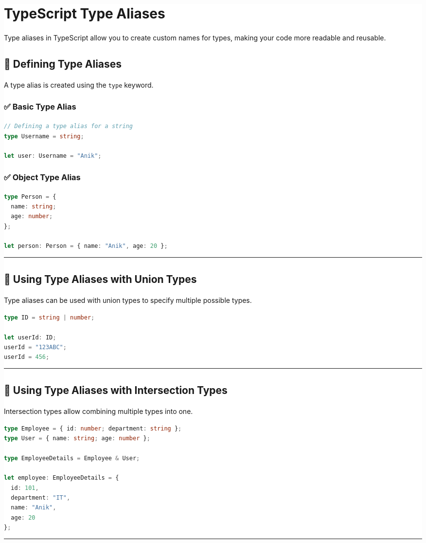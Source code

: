 # TypeScript Type Aliases

Type aliases in TypeScript allow you to create custom names for types, making your code more readable and reusable.

## 📌 Defining Type Aliases
A type alias is created using the `type` keyword.

### ✅ Basic Type Alias
```ts
// Defining a type alias for a string
type Username = string;

let user: Username = "Anik";
```

### ✅ Object Type Alias
```ts
type Person = {
  name: string;
  age: number;
};

let person: Person = { name: "Anik", age: 20 };
```

---

## 📌 Using Type Aliases with Union Types
Type aliases can be used with union types to specify multiple possible types.

```ts
type ID = string | number;

let userId: ID;
userId = "123ABC";
userId = 456;
```

---

## 📌 Using Type Aliases with Intersection Types
Intersection types allow combining multiple types into one.

```ts
type Employee = { id: number; department: string };
type User = { name: string; age: number };

type EmployeeDetails = Employee & User;

let employee: EmployeeDetails = {
  id: 101,
  department: "IT",
  name: "Anik",
  age: 20
};
```

---